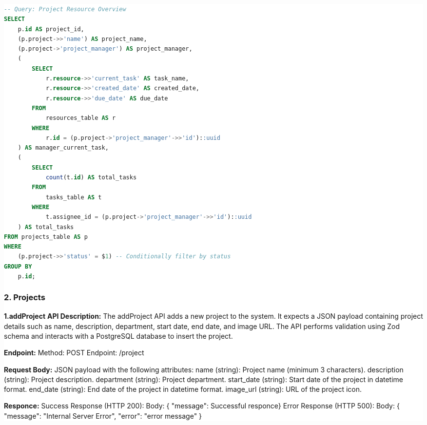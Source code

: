 ```SQL
-- Query: Project Resource Overview
SELECT 
    p.id AS project_id,
    (p.project->>'name') AS project_name,
    (p.project->'project_manager') AS project_manager,
    (
        SELECT 
            r.resource->>'current_task' AS task_name,
            r.resource->>'created_date' AS created_date,
            r.resource->>'due_date' AS due_date
        FROM 
            resources_table AS r 
        WHERE 
            r.id = (p.project->'project_manager'->>'id')::uuid
    ) AS manager_current_task,
    (
        SELECT 
            count(t.id) AS total_tasks
        FROM 
            tasks_table AS t
        WHERE 
            t.assignee_id = (p.project->'project_manager'->>'id')::uuid
    ) AS total_tasks
FROM projects_table AS p
WHERE
    (p.project->>'status' = $1) -- Conditionally filter by status
GROUP BY 
    p.id;

```
### 2. Projects
**1.addProject**
**API Description:**
The addProject API adds a new project to the system. It expects a JSON payload containing project details such as name, description, department, start date, end date, and image URL. The API performs validation using Zod schema and interacts with a PostgreSQL database to insert the project.

**Endpoint:**
Method: POST
Endpoint: /project

**Request Body:**
JSON payload with the following attributes:
name (string): Project name (minimum 3 characters).
description (string): Project description.
department (string): Project department.
start_date (string): Start date of the project in datetime format.
end_date (string): End date of the project in datetime format.
image_url (string): URL of the project icon.

**Responce:**
Success Response (HTTP 200):
Body: { "message": Successful responce}
Error Response (HTTP 500):
Body: { "message": "Internal Server Error", "error": "error message" }
